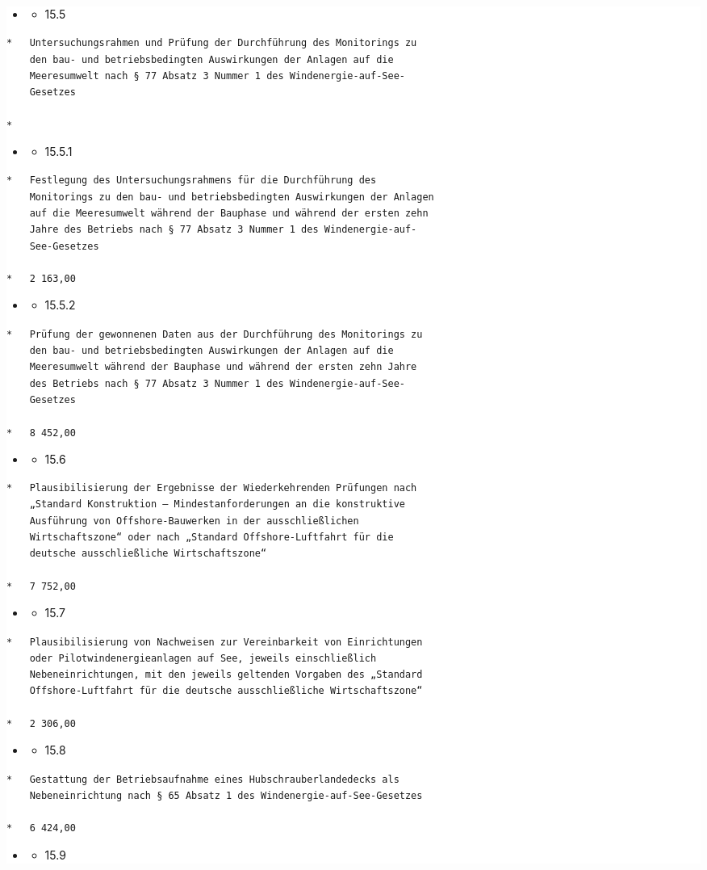 
*    *   15.5

    *   Untersuchungsrahmen und Prüfung der Durchführung des Monitorings zu
        den bau- und betriebsbedingten Auswirkungen der Anlagen auf die
        Meeresumwelt nach § 77 Absatz 3 Nummer 1 des Windenergie-auf-See-
        Gesetzes

    *

*    *   15.5.1

    *   Festlegung des Untersuchungsrahmens für die Durchführung des
        Monitorings zu den bau- und betriebsbedingten Auswirkungen der Anlagen
        auf die Meeresumwelt während der Bauphase und während der ersten zehn
        Jahre des Betriebs nach § 77 Absatz 3 Nummer 1 des Windenergie-auf-
        See-Gesetzes

    *   2 163,00


*    *   15.5.2

    *   Prüfung der gewonnenen Daten aus der Durchführung des Monitorings zu
        den bau- und betriebsbedingten Auswirkungen der Anlagen auf die
        Meeresumwelt während der Bauphase und während der ersten zehn Jahre
        des Betriebs nach § 77 Absatz 3 Nummer 1 des Windenergie-auf-See-
        Gesetzes

    *   8 452,00


*    *   15.6

    *   Plausibilisierung der Ergebnisse der Wiederkehrenden Prüfungen nach
        „Standard Konstruktion – Mindestanforderungen an die konstruktive
        Ausführung von Offshore-Bauwerken in der ausschließlichen
        Wirtschaftszone“ oder nach „Standard Offshore-Luftfahrt für die
        deutsche ausschließliche Wirtschaftszone“

    *   7 752,00


*    *   15.7

    *   Plausibilisierung von Nachweisen zur Vereinbarkeit von Einrichtungen
        oder Pilotwindenergieanlagen auf See, jeweils einschließlich
        Nebeneinrichtungen, mit den jeweils geltenden Vorgaben des „Standard
        Offshore-Luftfahrt für die deutsche ausschließliche Wirtschaftszone“

    *   2 306,00


*    *   15.8

    *   Gestattung der Betriebsaufnahme eines Hubschrauberlandedecks als
        Nebeneinrichtung nach § 65 Absatz 1 des Windenergie-auf-See-Gesetzes

    *   6 424,00


*    *   15.9
